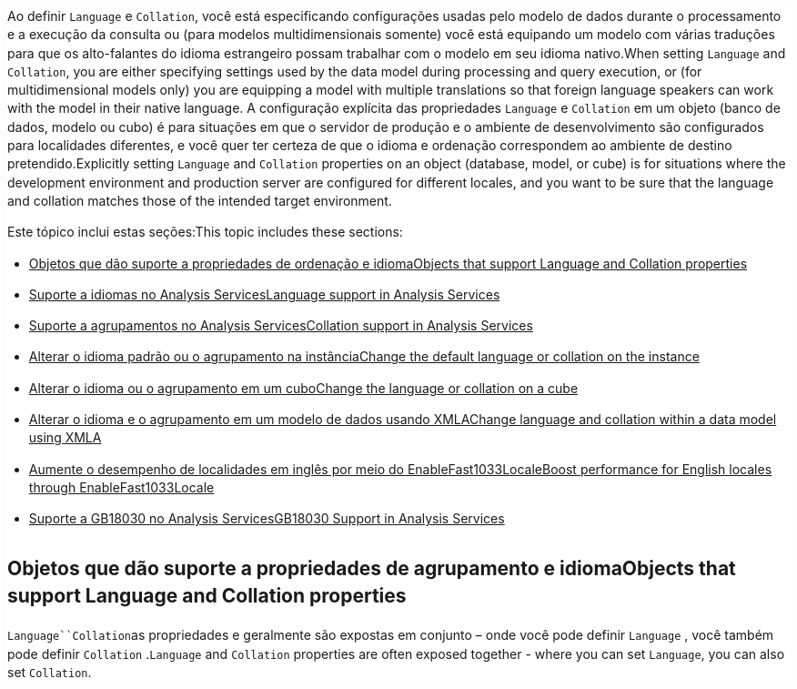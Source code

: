  <span data-ttu-id="2fa78-106">Ao definir `Language` e `Collation`, você está especificando configurações usadas pelo modelo de dados durante o processamento e a execução da consulta ou (para modelos multidimensionais somente) você está equipando um modelo com várias traduções para que os alto-falantes do idioma estrangeiro possam trabalhar com o modelo em seu idioma nativo.</span><span class="sxs-lookup"><span data-stu-id="2fa78-106">When setting `Language` and `Collation`, you are either specifying settings used by the data model during processing and query execution, or (for multidimensional models only) you are equipping a model with multiple translations so that foreign language speakers can work with the model in their native language.</span></span> <span data-ttu-id="2fa78-107">A configuração explícita das propriedades `Language` e `Collation` em um objeto (banco de dados, modelo ou cubo) é para situações em que o servidor de produção e o ambiente de desenvolvimento são configurados para localidades diferentes, e você quer ter certeza de que o idioma e ordenação correspondem ao ambiente de destino pretendido.</span><span class="sxs-lookup"><span data-stu-id="2fa78-107">Explicitly setting `Language` and `Collation` properties on an object (database, model, or cube) is for situations where the development environment and production server are configured for different locales, and you want to be sure that the language and collation matches those of the intended target environment.</span></span>  
  
 <span data-ttu-id="2fa78-108">Este tópico inclui estas seções:</span><span class="sxs-lookup"><span data-stu-id="2fa78-108">This topic includes these sections:</span></span>  
  
-   [<span data-ttu-id="2fa78-109">Objetos que dão suporte a propriedades de ordenação e idioma</span><span class="sxs-lookup"><span data-stu-id="2fa78-109">Objects that support Language and Collation properties</span></span>](#bkmk_object)  
  
-   [<span data-ttu-id="2fa78-110">Suporte a idiomas no Analysis Services</span><span class="sxs-lookup"><span data-stu-id="2fa78-110">Language support in Analysis Services</span></span>](#bkmk_lang)  
  
-   [<span data-ttu-id="2fa78-111">Suporte a agrupamentos no Analysis Services</span><span class="sxs-lookup"><span data-stu-id="2fa78-111">Collation support in Analysis Services</span></span>](#bkmk_collations)  
  
-   [<span data-ttu-id="2fa78-112">Alterar o idioma padrão ou o agrupamento na instância</span><span class="sxs-lookup"><span data-stu-id="2fa78-112">Change the default language or collation on the instance</span></span>](#bkmk_defaultLang)  
  
-   [<span data-ttu-id="2fa78-113">Alterar o idioma ou o agrupamento em um cubo</span><span class="sxs-lookup"><span data-stu-id="2fa78-113">Change the language or collation on a cube</span></span>](#bkmk_cube)  
  
-   [<span data-ttu-id="2fa78-114">Alterar o idioma e o agrupamento em um modelo de dados usando XMLA</span><span class="sxs-lookup"><span data-stu-id="2fa78-114">Change language and collation within a data model using XMLA</span></span>](#bkmk_XMLA)  
  
-   [<span data-ttu-id="2fa78-115">Aumente o desempenho de localidades em inglês por meio do EnableFast1033Locale</span><span class="sxs-lookup"><span data-stu-id="2fa78-115">Boost performance for English locales through EnableFast1033Locale</span></span>](#bkmk_enablefast1033)  
  
-   [<span data-ttu-id="2fa78-116">Suporte a GB18030 no Analysis Services</span><span class="sxs-lookup"><span data-stu-id="2fa78-116">GB18030 Support in Analysis Services</span></span>](#bkmk_gb18030)  
  
##  <a name="objects-that-support-language-and-collation-properties"></a><a name="bkmk_object"></a><span data-ttu-id="2fa78-117">Objetos que dão suporte a propriedades de agrupamento e idioma</span><span class="sxs-lookup"><span data-stu-id="2fa78-117">Objects that support Language and Collation properties</span></span>  
 <span data-ttu-id="2fa78-118">`Language``Collation`as propriedades e geralmente são expostas em conjunto – onde você pode definir `Language` , você também pode definir `Collation` .</span><span class="sxs-lookup"><span data-stu-id="2fa78-118">`Language` and `Collation` properties are often exposed together - where you can set `Language`, you can also set `Collation`.</span></span>  
  